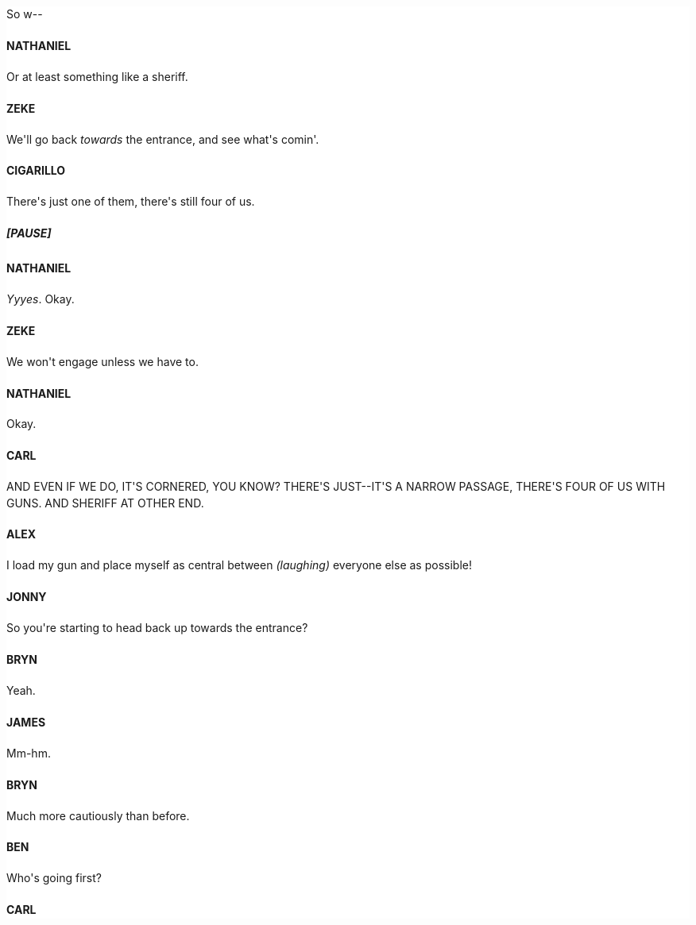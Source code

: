 So w--

#### NATHANIEL

Or at least something like a sheriff.

#### ZEKE

We'll go back *towards* the entrance, and see what's comin'.

#### CIGARILLO

There's just one of them, there's still four of us.

##### [PAUSE]

#### NATHANIEL

*Yyyes*. Okay.

#### ZEKE

We won't engage unless we have to.

#### NATHANIEL

Okay.

#### CARL

AND EVEN IF WE DO, IT'S CORNERED, YOU KNOW? THERE'S JUST--IT'S A NARROW PASSAGE, THERE'S FOUR OF US WITH GUNS. AND SHERIFF AT OTHER END.

#### ALEX

I load my gun and place myself as central between _(laughing)_ everyone else as possible!

#### JONNY

So you're starting to head back up towards the entrance?

#### BRYN

Yeah.

#### JAMES

Mm-hm.

#### BRYN

Much more cautiously than before.

#### BEN

Who's going first?

#### CARL
